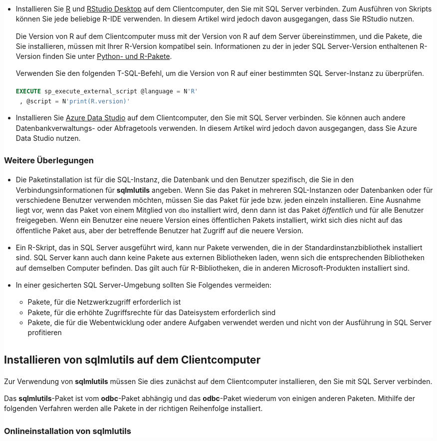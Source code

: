 - Installieren Sie [R](https://www.r-project.org) und [RStudio Desktop](https://www.rstudio.com/products/rstudio/download/) auf dem Clientcomputer, den Sie mit SQL Server verbinden. Zum Ausführen von Skripts können Sie jede beliebige R-IDE verwenden. In diesem Artikel wird jedoch davon ausgegangen, dass Sie RStudio nutzen.

  Die Version von R auf dem Clientcomputer muss mit der Version von R auf dem Server übereinstimmen, und die Pakete, die Sie installieren, müssen mit Ihrer R-Version kompatibel sein.
  Informationen zu der in jeder SQL Server-Version enthaltenen R-Version finden Sie unter [Python- und R-Pakete](../sql-server-machine-learning-services.md#versions).
  
  Verwenden Sie den folgenden T-SQL-Befehl, um die Version von R auf einer bestimmten SQL Server-Instanz zu überprüfen.

  ```sql
  EXECUTE sp_execute_external_script @language = N'R'
   , @script = N'print(R.version)'
  ```

- Installieren Sie [Azure Data Studio](../../azure-data-studio/what-is.md) auf dem Clientcomputer, den Sie mit SQL Server verbinden. Sie können auch andere Datenbankverwaltungs- oder Abfragetools verwenden. In diesem Artikel wird jedoch davon ausgegangen, dass Sie Azure Data Studio nutzen.

### <a name="other-considerations"></a>Weitere Überlegungen

- Die Paketinstallation ist für die SQL-Instanz, die Datenbank und den Benutzer spezifisch, die Sie in den Verbindungsinformationen für **sqlmlutils** angeben. Wenn Sie das Paket in mehreren SQL-Instanzen oder Datenbanken oder für verschiedene Benutzer verwenden möchten, müssen Sie das Paket für jede bzw. jeden einzeln installieren. Eine Ausnahme liegt vor, wenn das Paket von einem Mitglied von `dbo` installiert wird, denn dann ist das Paket *öffentlich* und für alle Benutzer freigegeben. Wenn ein Benutzer eine neuere Version eines öffentlichen Pakets installiert, wirkt sich dies nicht auf das öffentliche Paket aus, aber der betreffende Benutzer hat Zugriff auf die neuere Version.

- Ein R-Skript, das in SQL Server ausgeführt wird, kann nur Pakete verwenden, die in der Standardinstanzbibliothek installiert sind. SQL Server kann auch dann keine Pakete aus externen Bibliotheken laden, wenn sich die entsprechenden Bibliotheken auf demselben Computer befinden. Das gilt auch für R-Bibliotheken, die in anderen Microsoft-Produkten installiert sind.

- In einer gesicherten SQL Server-Umgebung sollten Sie Folgendes vermeiden:
  - Pakete, für die Netzwerkzugriff erforderlich ist
  - Pakete, für die erhöhte Zugriffsrechte für das Dateisystem erforderlich sind
  - Pakete, die für die Webentwicklung oder andere Aufgaben verwendet werden und nicht von der Ausführung in SQL Server profitieren

## <a name="install-sqlmlutils-on-the-client-computer"></a>Installieren von sqlmlutils auf dem Clientcomputer

Zur Verwendung von **sqlmlutils** müssen Sie dies zunächst auf dem Clientcomputer installieren, den Sie mit SQL Server verbinden.

Das **sqlmlutils**-Paket ist vom **odbc**-Paket abhängig und das **odbc**-Paket wiederum von einigen anderen Paketen. Mithilfe der folgenden Verfahren werden alle Pakete in der richtigen Reihenfolge installiert.

### <a name="install-sqlmlutils-online"></a>Onlineinstallation von sqlmlutils
